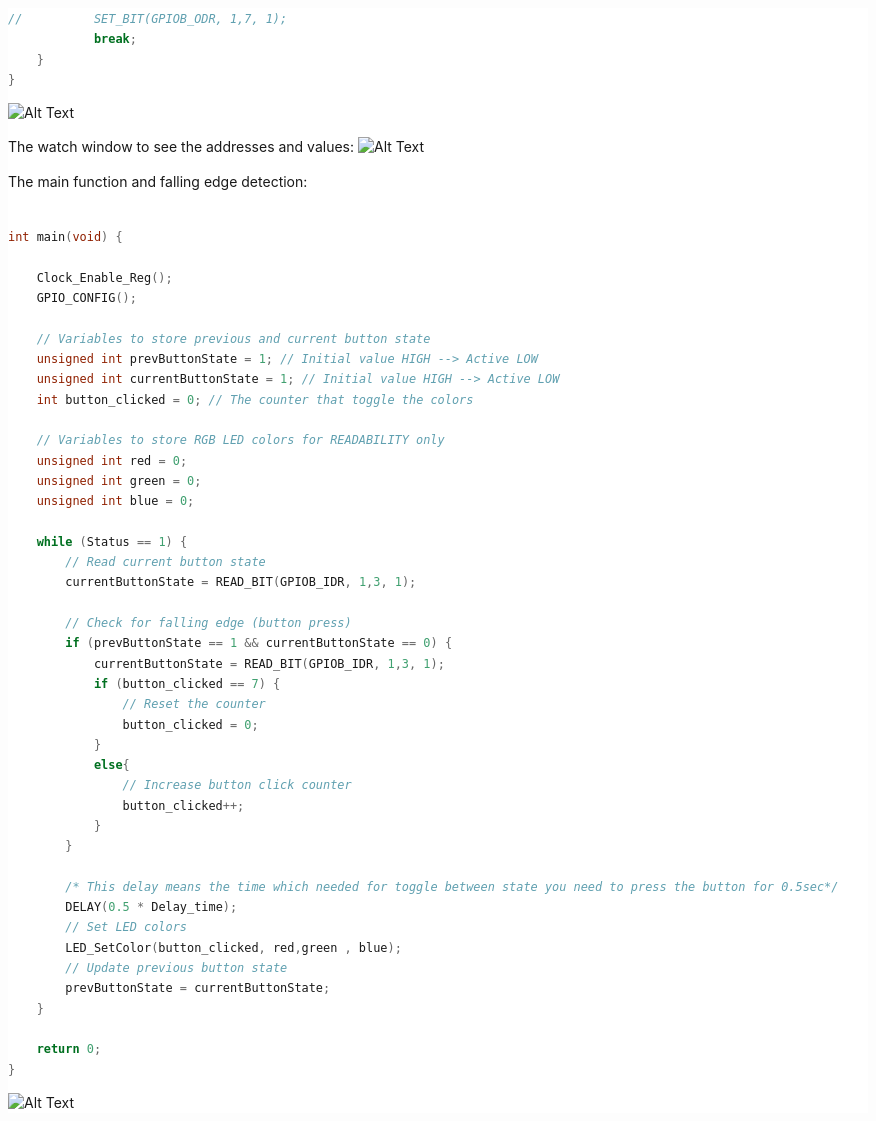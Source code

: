 ```c
//			SET_BIT(GPIOB_ODR, 1,7, 1);
            break;
    }
}


```
![Alt Text](assets/RGB_LED.gif)

The watch window to see the addresses and values:
![Alt Text](assets/watch_window.gif)


The main function and falling edge detection:

```c

int main(void) {

    Clock_Enable_Reg();
    GPIO_CONFIG();

    // Variables to store previous and current button state
    unsigned int prevButtonState = 1; // Initial value HIGH --> Active LOW
    unsigned int currentButtonState = 1; // Initial value HIGH --> Active LOW
    int button_clicked = 0; // The counter that toggle the colors

    // Variables to store RGB LED colors for READABILITY only
    unsigned int red = 0;
    unsigned int green = 0;
    unsigned int blue = 0;

    while (Status == 1) {
        // Read current button state
        currentButtonState = READ_BIT(GPIOB_IDR, 1,3, 1);

        // Check for falling edge (button press)
        if (prevButtonState == 1 && currentButtonState == 0) {
            currentButtonState = READ_BIT(GPIOB_IDR, 1,3, 1);
            if (button_clicked == 7) {
                // Reset the counter
                button_clicked = 0;
            }
            else{
            	// Increase button click counter
            	button_clicked++;
            }
        }

        /* This delay means the time which needed for toggle between state you need to press the button for 0.5sec*/
        DELAY(0.5 * Delay_time);
        // Set LED colors
        LED_SetColor(button_clicked, red,green , blue);
        // Update previous button state
        prevButtonState = currentButtonState;
    }

    return 0;
}

```
![Alt Text](assets/falling_edge_check.gif)
